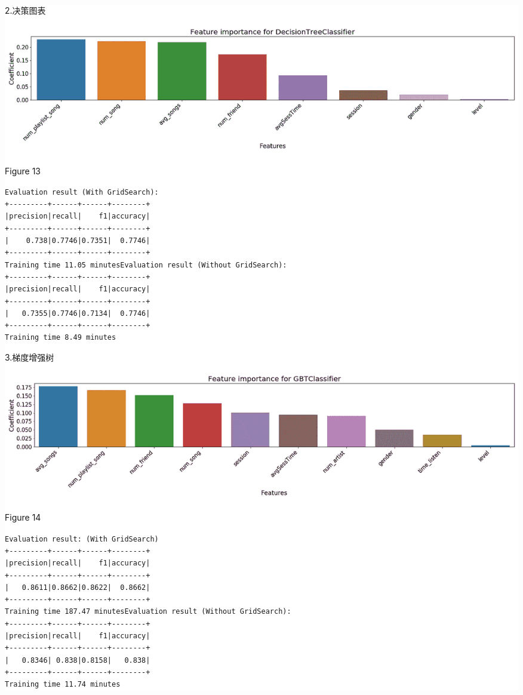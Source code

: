 2.决策图表

![](img/580ea09fc4d1e6f9426c3e68f87b6c10.png)

Figure 13

```
Evaluation result (With GridSearch):
+---------+------+------+--------+
|precision|recall|    f1|accuracy|
+---------+------+------+--------+
|    0.738|0.7746|0.7351|  0.7746|
+---------+------+------+--------+
Training time 11.05 minutesEvaluation result (Without GridSearch):
+---------+------+------+--------+
|precision|recall|    f1|accuracy|
+---------+------+------+--------+
|   0.7355|0.7746|0.7134|  0.7746|
+---------+------+------+--------+
Training time 8.49 minutes
```

3.梯度增强树

![](img/9fd7be260424376798b516b642b781a9.png)

Figure 14

```
Evaluation result: (With GridSearch)
+---------+------+------+--------+
|precision|recall|    f1|accuracy|
+---------+------+------+--------+
|   0.8611|0.8662|0.8622|  0.8662|
+---------+------+------+--------+
Training time 187.47 minutesEvaluation result (Without GridSearch):
+---------+------+------+--------+
|precision|recall|    f1|accuracy|
+---------+------+------+--------+
|   0.8346| 0.838|0.8158|   0.838|
+---------+------+------+--------+
Training time 11.74 minutes
```
